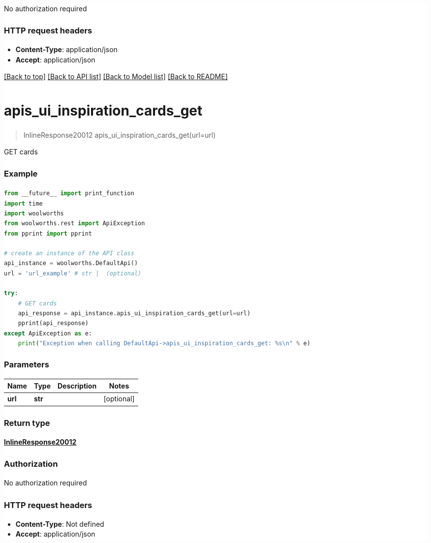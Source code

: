 No authorization required

### HTTP request headers

 - **Content-Type**: application/json
 - **Accept**: application/json

[[Back to top]](#) [[Back to API list]](../README.md#documentation-for-api-endpoints) [[Back to Model list]](../README.md#documentation-for-models) [[Back to README]](../README.md)

# **apis_ui_inspiration_cards_get**
> InlineResponse20012 apis_ui_inspiration_cards_get(url=url)

GET cards

### Example
```python
from __future__ import print_function
import time
import woolworths
from woolworths.rest import ApiException
from pprint import pprint

# create an instance of the API class
api_instance = woolworths.DefaultApi()
url = 'url_example' # str |  (optional)

try:
    # GET cards
    api_response = api_instance.apis_ui_inspiration_cards_get(url=url)
    pprint(api_response)
except ApiException as e:
    print("Exception when calling DefaultApi->apis_ui_inspiration_cards_get: %s\n" % e)
```

### Parameters

Name | Type | Description  | Notes
------------- | ------------- | ------------- | -------------
 **url** | **str**|  | [optional] 

### Return type

[**InlineResponse20012**](InlineResponse20012.md)

### Authorization

No authorization required

### HTTP request headers

 - **Content-Type**: Not defined
 - **Accept**: application/json
